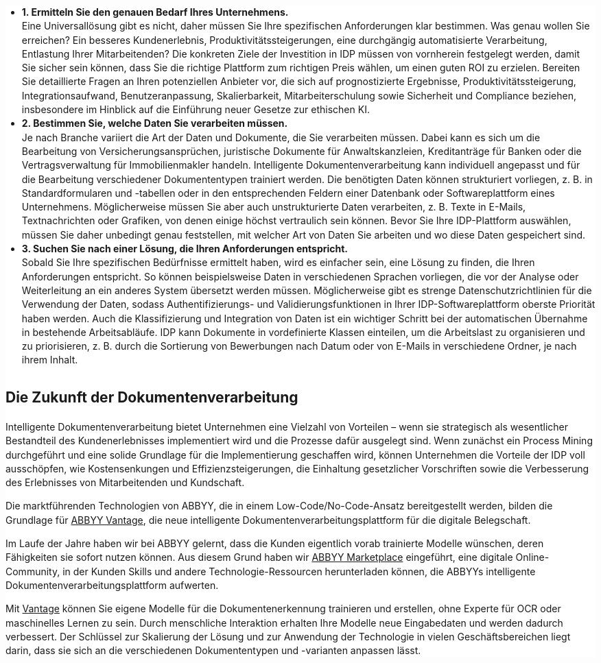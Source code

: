 * **1\. Ermitteln Sie den genauen Bedarf Ihres Unternehmens.**  
 Eine Universallösung gibt es nicht, daher müssen Sie Ihre spezifischen Anforderungen klar bestimmen. Was genau wollen Sie erreichen? Ein besseres Kundenerlebnis, Produktivitätssteigerungen, eine durchgängig automatisierte Verarbeitung, Entlastung Ihrer Mitarbeitenden? Die konkreten Ziele der Investition in IDP müssen von vornherein festgelegt werden, damit Sie sicher sein können, dass Sie die richtige Plattform zum richtigen Preis wählen, um einen guten ROI zu erzielen. Bereiten Sie detaillierte Fragen an Ihren potenziellen Anbieter vor, die sich auf prognostizierte Ergebnisse, Produktivitätssteigerung, Integrationsaufwand, Benutzeranpassung, Skalierbarkeit, Mitarbeiterschulung sowie Sicherheit und Compliance beziehen, insbesondere im Hinblick auf die Einführung neuer Gesetze zur ethischen KI.
* **2\. Bestimmen Sie, welche Daten Sie verarbeiten müssen.**  
 Je nach Branche variiert die Art der Daten und Dokumente, die Sie verarbeiten müssen. Dabei kann es sich um die Bearbeitung von Versicherungsansprüchen, juristische Dokumente für Anwaltskanzleien, Kreditanträge für Banken oder die Vertragsverwaltung für Immobilienmakler handeln. Intelligente Dokumentenverarbeitung kann individuell angepasst und für die Bearbeitung verschiedener Dokumententypen trainiert werden. Die benötigten Daten können strukturiert vorliegen, z. B. in Standardformularen und -tabellen oder in den entsprechenden Feldern einer Datenbank oder Softwareplattform eines Unternehmens. Möglicherweise müssen Sie aber auch unstrukturierte Daten verarbeiten, z. B. Texte in E-Mails, Textnachrichten oder Grafiken, von denen einige höchst vertraulich sein können. Bevor Sie Ihre IDP-Plattform auswählen, müssen Sie daher unbedingt genau feststellen, mit welcher Art von Daten Sie arbeiten und wo diese Daten gespeichert sind.
* **3\. Suchen Sie nach einer Lösung, die Ihren Anforderungen entspricht.**  
 Sobald Sie Ihre spezifischen Bedürfnisse ermittelt haben, wird es einfacher sein, eine Lösung zu finden, die Ihren Anforderungen entspricht. So können beispielsweise Daten in verschiedenen Sprachen vorliegen, die vor der Analyse oder Weiterleitung an ein anderes System übersetzt werden müssen. Möglicherweise gibt es strenge Datenschutzrichtlinien für die Verwendung der Daten, sodass Authentifizierungs- und Validierungsfunktionen in Ihrer IDP-Softwareplattform oberste Priorität haben werden. Auch die Klassifizierung und Integration von Daten ist ein wichtiger Schritt bei der automatischen Übernahme in bestehende Arbeitsabläufe. IDP kann Dokumente in vordefinierte Klassen einteilen, um die Arbeitslast zu organisieren und zu priorisieren, z. B. durch die Sortierung von Bewerbungen nach Datum oder von E-Mails in verschiedene Ordner, je nach ihrem Inhalt.

## Die Zukunft der Dokumentenverarbeitung 

Intelligente Dokumentenverarbeitung bietet Unternehmen eine Vielzahl von Vorteilen – wenn sie strategisch als wesentlicher Bestandteil des Kundenerlebnisses implementiert wird und die Prozesse dafür ausgelegt sind. Wenn zunächst ein Process Mining durchgeführt und eine solide Grundlage für die Implementierung geschaffen wird, können Unternehmen die Vorteile der IDP voll ausschöpfen, wie Kostensenkungen und Effizienzsteigerungen, die Einhaltung gesetzlicher Vorschriften sowie die Verbesserung des Erlebnisses von Mitarbeitenden und Kundschaft. 

Die marktführenden Technologien von ABBYY, die in einem Low-Code/No-Code-Ansatz bereitgestellt werden, bilden die Grundlage für [ABBYY Vantage](https://tools.techidaily.com/abbyy/products/), die neue intelligente Dokumentenverarbeitungsplattform für die digitale Belegschaft. 

Im Laufe der Jahre haben wir bei ABBYY gelernt, dass die Kunden eigentlich vorab trainierte Modelle wünschen, deren Fähigkeiten sie sofort nutzen können. Aus diesem Grund haben wir [ABBYY Marketplace](https://tools.techidaily.com/abbyy/products/) eingeführt, eine digitale Online-Community, in der Kunden Skills und andere Technologie-Ressourcen herunterladen können, die ABBYYs intelligente Dokumentenverarbeitungsplattform aufwerten. 

Mit [Vantage](https://tools.techidaily.com/abbyy/products/) können Sie eigene Modelle für die Dokumentenerkennung trainieren und erstellen, ohne Experte für OCR oder maschinelles Lernen zu sein. Durch menschliche Interaktion erhalten Ihre Modelle neue Eingabedaten und werden dadurch verbessert. Der Schlüssel zur Skalierung der Lösung und zur Anwendung der Technologie in vielen Geschäftsbereichen liegt darin, dass sie sich an die verschiedenen Dokumententypen und -varianten anpassen lässt.
